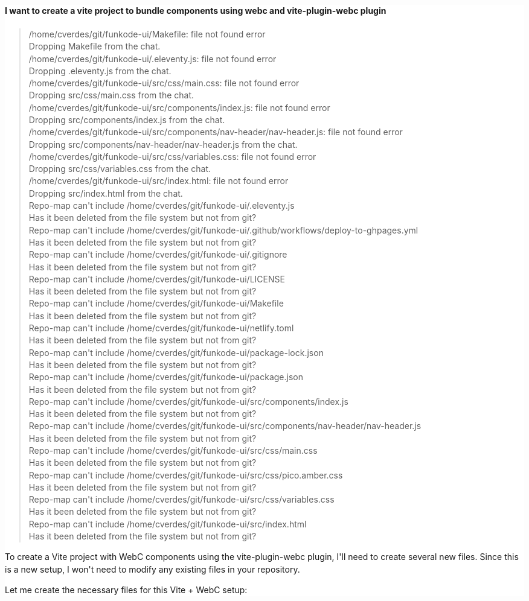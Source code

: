 
#### I want to create a vite project to bundle components using webc and vite-plugin-webc plugin  
> /home/cverdes/git/funkode-ui/Makefile: file not found error  
> Dropping Makefile from the chat.  
> /home/cverdes/git/funkode-ui/.eleventy.js: file not found error  
> Dropping .eleventy.js from the chat.  
> /home/cverdes/git/funkode-ui/src/css/main.css: file not found error  
> Dropping src/css/main.css from the chat.  
> /home/cverdes/git/funkode-ui/src/components/index.js: file not found error  
> Dropping src/components/index.js from the chat.  
> /home/cverdes/git/funkode-ui/src/components/nav-header/nav-header.js: file not found error  
> Dropping src/components/nav-header/nav-header.js from the chat.  
> /home/cverdes/git/funkode-ui/src/css/variables.css: file not found error  
> Dropping src/css/variables.css from the chat.  
> /home/cverdes/git/funkode-ui/src/index.html: file not found error  
> Dropping src/index.html from the chat.  
> Repo-map can't include /home/cverdes/git/funkode-ui/.eleventy.js  
> Has it been deleted from the file system but not from git?  
> Repo-map can't include /home/cverdes/git/funkode-ui/.github/workflows/deploy-to-ghpages.yml  
> Has it been deleted from the file system but not from git?  
> Repo-map can't include /home/cverdes/git/funkode-ui/.gitignore  
> Has it been deleted from the file system but not from git?  
> Repo-map can't include /home/cverdes/git/funkode-ui/LICENSE  
> Has it been deleted from the file system but not from git?  
> Repo-map can't include /home/cverdes/git/funkode-ui/Makefile  
> Has it been deleted from the file system but not from git?  
> Repo-map can't include /home/cverdes/git/funkode-ui/netlify.toml  
> Has it been deleted from the file system but not from git?  
> Repo-map can't include /home/cverdes/git/funkode-ui/package-lock.json  
> Has it been deleted from the file system but not from git?  
> Repo-map can't include /home/cverdes/git/funkode-ui/package.json  
> Has it been deleted from the file system but not from git?  
> Repo-map can't include /home/cverdes/git/funkode-ui/src/components/index.js  
> Has it been deleted from the file system but not from git?  
> Repo-map can't include /home/cverdes/git/funkode-ui/src/components/nav-header/nav-header.js  
> Has it been deleted from the file system but not from git?  
> Repo-map can't include /home/cverdes/git/funkode-ui/src/css/main.css  
> Has it been deleted from the file system but not from git?  
> Repo-map can't include /home/cverdes/git/funkode-ui/src/css/pico.amber.css  
> Has it been deleted from the file system but not from git?  
> Repo-map can't include /home/cverdes/git/funkode-ui/src/css/variables.css  
> Has it been deleted from the file system but not from git?  
> Repo-map can't include /home/cverdes/git/funkode-ui/src/index.html  
> Has it been deleted from the file system but not from git?  

To create a Vite project with WebC components using the vite-plugin-webc plugin, I'll need to create several new files. Since this is a new setup, I won't need to modify any existing files in your repository.

Let me create the necessary files for this Vite + WebC setup:
